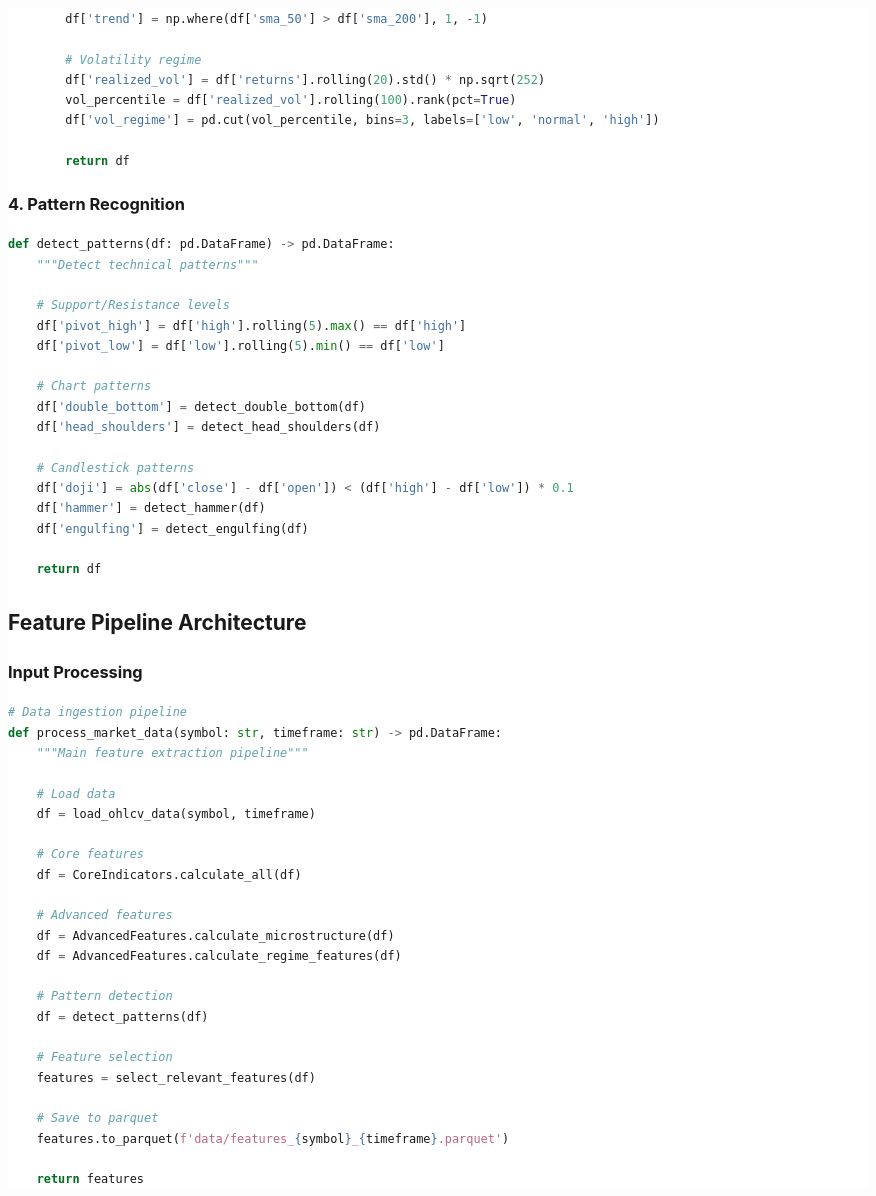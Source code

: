 ```python
        df['trend'] = np.where(df['sma_50'] > df['sma_200'], 1, -1)
        
        # Volatility regime
        df['realized_vol'] = df['returns'].rolling(20).std() * np.sqrt(252)
        vol_percentile = df['realized_vol'].rolling(100).rank(pct=True)
        df['vol_regime'] = pd.cut(vol_percentile, bins=3, labels=['low', 'normal', 'high'])
        
        return df
```

### 4. Pattern Recognition
```python
def detect_patterns(df: pd.DataFrame) -> pd.DataFrame:
    """Detect technical patterns"""
    
    # Support/Resistance levels
    df['pivot_high'] = df['high'].rolling(5).max() == df['high']
    df['pivot_low'] = df['low'].rolling(5).min() == df['low']
    
    # Chart patterns
    df['double_bottom'] = detect_double_bottom(df)
    df['head_shoulders'] = detect_head_shoulders(df)
    
    # Candlestick patterns
    df['doji'] = abs(df['close'] - df['open']) < (df['high'] - df['low']) * 0.1
    df['hammer'] = detect_hammer(df)
    df['engulfing'] = detect_engulfing(df)
    
    return df
```

## Feature Pipeline Architecture

### Input Processing
```python
# Data ingestion pipeline
def process_market_data(symbol: str, timeframe: str) -> pd.DataFrame:
    """Main feature extraction pipeline"""
    
    # Load data
    df = load_ohlcv_data(symbol, timeframe)
    
    # Core features
    df = CoreIndicators.calculate_all(df)
    
    # Advanced features
    df = AdvancedFeatures.calculate_microstructure(df)
    df = AdvancedFeatures.calculate_regime_features(df)
    
    # Pattern detection
    df = detect_patterns(df)
    
    # Feature selection
    features = select_relevant_features(df)
    
    # Save to parquet
    features.to_parquet(f'data/features_{symbol}_{timeframe}.parquet')
    
    return features
```
